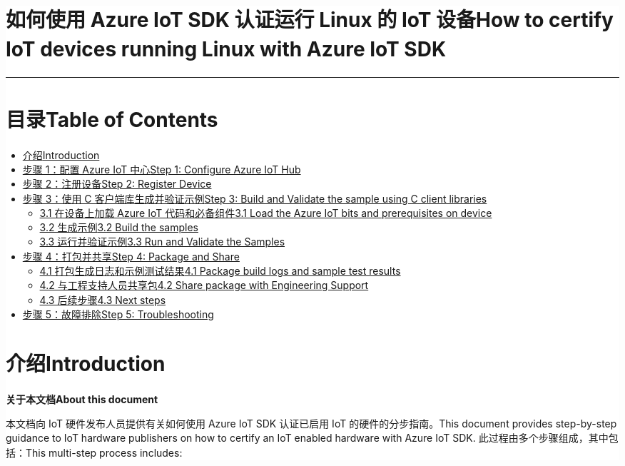<a name="how-to-certify-iot-devices-running-linux-with-azure-iot-sdk"></a><span data-ttu-id="78e58-101">如何使用 Azure IoT SDK 认证运行 Linux 的 IoT 设备</span><span class="sxs-lookup"><span data-stu-id="78e58-101">How to certify IoT devices running Linux with Azure IoT SDK</span></span>
===
---

# <a name="table-of-contents"></a><span data-ttu-id="78e58-102">目录</span><span class="sxs-lookup"><span data-stu-id="78e58-102">Table of Contents</span></span>

-   [<span data-ttu-id="78e58-103">介绍</span><span class="sxs-lookup"><span data-stu-id="78e58-103">Introduction</span></span>](#Introduction)
-   [<span data-ttu-id="78e58-104">步骤 1：配置 Azure IoT 中心</span><span class="sxs-lookup"><span data-stu-id="78e58-104">Step 1: Configure Azure IoT Hub</span></span>](#Step-1-Configure)
-   [<span data-ttu-id="78e58-105">步骤 2：注册设备</span><span class="sxs-lookup"><span data-stu-id="78e58-105">Step 2: Register Device</span></span>](#Step-2-Register)
-   [<span data-ttu-id="78e58-106">步骤 3：使用 C 客户端库生成并验证示例</span><span class="sxs-lookup"><span data-stu-id="78e58-106">Step 3: Build and Validate the sample using C client libraries</span></span>](#Step-3-Build)
    -   [<span data-ttu-id="78e58-107">3.1 在设备上加载 Azure IoT 代码和必备组件</span><span class="sxs-lookup"><span data-stu-id="78e58-107">3.1 Load the Azure IoT bits and prerequisites on device</span></span>](#Step-3-1-Load)
    -   [<span data-ttu-id="78e58-108">3.2 生成示例</span><span class="sxs-lookup"><span data-stu-id="78e58-108">3.2 Build the samples</span></span>](#Step-3-2-Build)
    -   [<span data-ttu-id="78e58-109">3.3 运行并验证示例</span><span class="sxs-lookup"><span data-stu-id="78e58-109">3.3 Run and Validate the Samples</span></span>](#Step-3-3-Run)
-   [<span data-ttu-id="78e58-110">步骤 4：打包并共享</span><span class="sxs-lookup"><span data-stu-id="78e58-110">Step 4: Package and Share</span></span>](#Step-4-Package_Share)
    -   [<span data-ttu-id="78e58-111">4.1 打包生成日志和示例测试结果</span><span class="sxs-lookup"><span data-stu-id="78e58-111">4.1 Package build logs and sample test results</span></span>](#Step-4-1-Package)
    -   [<span data-ttu-id="78e58-112">4.2 与工程支持人员共享包</span><span class="sxs-lookup"><span data-stu-id="78e58-112">4.2 Share package with Engineering Support</span></span>](#Step-4-2-Share)
    -   [<span data-ttu-id="78e58-113">4.3 后续步骤</span><span class="sxs-lookup"><span data-stu-id="78e58-113">4.3 Next steps</span></span>](#Step-4-3-Next)
-   [<span data-ttu-id="78e58-114">步骤 5：故障排除</span><span class="sxs-lookup"><span data-stu-id="78e58-114">Step 5: Troubleshooting</span></span>](#Step-5-Troubleshooting)

<a name="Introduction"></a>
# <a name="introduction"></a><span data-ttu-id="78e58-115">介绍</span><span class="sxs-lookup"><span data-stu-id="78e58-115">Introduction</span></span>

<span data-ttu-id="78e58-116">**关于本文档**</span><span class="sxs-lookup"><span data-stu-id="78e58-116">**About this document**</span></span>

<span data-ttu-id="78e58-117">本文档向 IoT 硬件发布人员提供有关如何使用 Azure IoT SDK 认证已启用 IoT 的硬件的分步指南。</span><span class="sxs-lookup"><span data-stu-id="78e58-117">This document provides step-by-step guidance to IoT hardware publishers on how to certify an IoT enabled hardware with Azure IoT SDK.</span></span> <span data-ttu-id="78e58-118">此过程由多个步骤组成，其中包括：</span><span class="sxs-lookup"><span data-stu-id="78e58-118">This multi-step process includes:</span></span>
